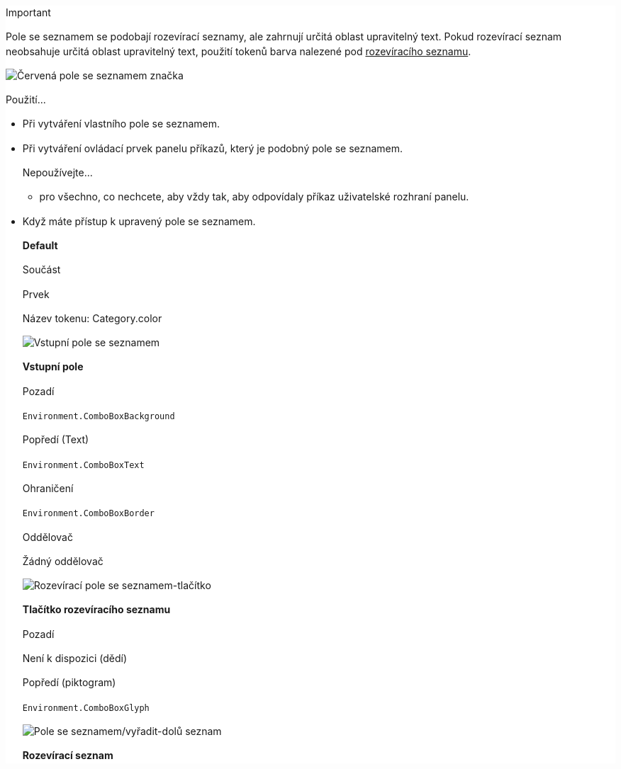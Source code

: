 > [!IMPORTANT]
>  Pole se seznamem se podobají rozevírací seznamy, ale zahrnují určitá oblast upravitelný text. Pokud rozevírací seznam neobsahuje určitá oblast upravitelný text, použití tokenů barva nalezené pod [rozevíracího seznamu](../../extensibility/ux-guidelines/shared-colors-for-visual-studio.md#BKMK_CommandDropDown).  
  
 ![Červená pole se seznamem značka](../../extensibility/ux-guidelines/media/0303-029-comboboxredline.png "0303 029_ComboBoxRedline")  
  
 Použití...  
 -   Při vytváření vlastního pole se seznamem.  
  
- Při vytváření ovládací prvek panelu příkazů, který je podobný pole se seznamem.  
  
  Nepoužívejte...  
  -   pro všechno, co nechcete, aby vždy tak, aby odpovídaly příkaz uživatelské rozhraní panelu.  
  
- Když máte přístup k upravený pole se seznamem.  
  
  **Default**  
  
  Součást  
  
  Prvek  
  
  Název tokenu: Category.color  
  
  ![Vstupní pole se seznamem](../../extensibility/ux-guidelines/media/0303-030-comboboxinputfield.png "0303 030_ComboBoxInputField")  
  
  **Vstupní pole**  
  
  Pozadí  
  
  `Environment.ComboBoxBackground`  
  
  Popředí (Text)  
  
  `Environment.ComboBoxText`  
  
  Ohraničení  
  
  `Environment.ComboBoxBorder`  
  
  Oddělovač  
  
  Žádný oddělovač  
  
  ![Rozevírací pole se seznamem&#45;tlačítko](../../extensibility/ux-guidelines/media/0303-031-comboboxdropdownbutton.png "0303 031_ComboBoxDropdownButton")  
  
  **Tlačítko rozevíracího seznamu**  
  
  Pozadí  
  
  Není k dispozici (dědí)  
  
  Popředí (piktogram)  
  
  `Environment.ComboBoxGlyph`  
  
  ![Pole se seznamem&#47;vyřadit&#45;dolů seznam](../../extensibility/ux-guidelines/media/0303-032-comboboxdropdownlist.png "0303 032_ComboBoxDropdownList")  
  
  **Rozevírací seznam**  
  